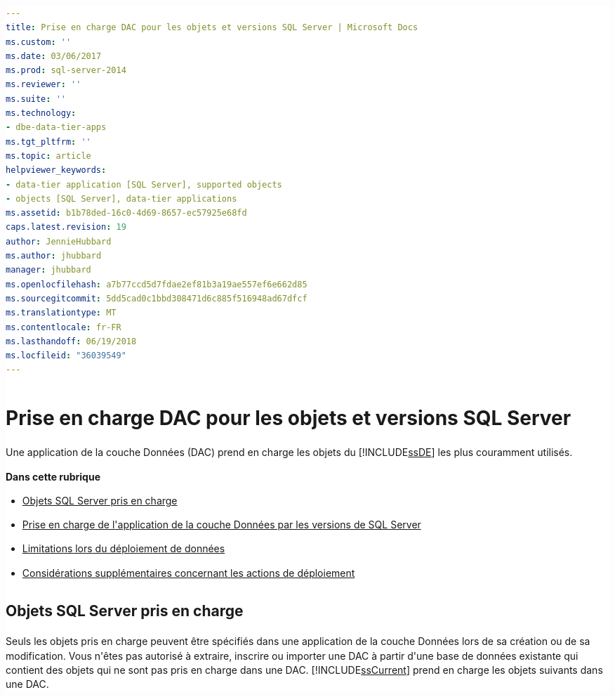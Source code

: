 ```yaml
---
title: Prise en charge DAC pour les objets et versions SQL Server | Microsoft Docs
ms.custom: ''
ms.date: 03/06/2017
ms.prod: sql-server-2014
ms.reviewer: ''
ms.suite: ''
ms.technology:
- dbe-data-tier-apps
ms.tgt_pltfrm: ''
ms.topic: article
helpviewer_keywords:
- data-tier application [SQL Server], supported objects
- objects [SQL Server], data-tier applications
ms.assetid: b1b78ded-16c0-4d69-8657-ec57925e68fd
caps.latest.revision: 19
author: JennieHubbard
ms.author: jhubbard
manager: jhubbard
ms.openlocfilehash: a7b77ccd5d7fdae2ef81b3a19ae557ef6e662d85
ms.sourcegitcommit: 5dd5cad0c1bbd308471d6c885f516948ad67dfcf
ms.translationtype: MT
ms.contentlocale: fr-FR
ms.lasthandoff: 06/19/2018
ms.locfileid: "36039549"
---
```

# <a name="dac-support-for-sql-server-objects-and-versions"></a>Prise en charge DAC pour les objets et versions SQL Server
  Une application de la couche Données (DAC) prend en charge les objets du [!INCLUDE[ssDE](../../includes/ssde-md.md)] les plus couramment utilisés.  
  
 **Dans cette rubrique**  
  
-   [Objets SQL Server pris en charge](#SupportedObjects)  
  
-   [Prise en charge de l'application de la couche Données par les versions de SQL Server](#SupportByVersion)  
  
-   [Limitations lors du déploiement de données](#DeploymentLimitations)  
  
-   [Considérations supplémentaires concernant les actions de déploiement](#Considerations)  
  
##  <a name="SupportedObjects"></a> Objets SQL Server pris en charge  
 Seuls les objets pris en charge peuvent être spécifiés dans une application de la couche Données lors de sa création ou de sa modification. Vous n'êtes pas autorisé à extraire, inscrire ou importer une DAC à partir d'une base de données existante qui contient des objets qui ne sont pas pris en charge dans une DAC. [!INCLUDE[ssCurrent](../../includes/sscurrent-md.md)] prend en charge les objets suivants dans une DAC.  
  